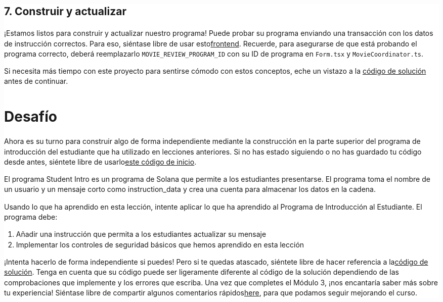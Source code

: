 ## 7. Construir y actualizar

¡Estamos listos para construir y actualizar nuestro programa! Puede probar su programa enviando una transacción con los datos de instrucción correctos. Para eso, siéntase libre de usar esto[frontend](https://github.com/Unboxed-Software/solana-movie-frontend/tree/solution-update-reviews). Recuerde, para asegurarse de que está probando el programa correcto, deberá reemplazarlo `MOVIE_REVIEW_PROGRAM_ID` con su ID de programa en `Form.tsx` y `MovieCoordinator.ts`.

Si necesita más tiempo con este proyecto para sentirse cómodo con estos conceptos, eche un vistazo a la [código de solución](https://beta.solpg.io/62c8c6dbf6273245aca4f5e7) antes de continuar.

# Desafío

Ahora es su turno para construir algo de forma independiente mediante la construcción en la parte superior del programa de introducción del estudiante que ha utilizado en lecciones anteriores. Si no has estado siguiendo o no has guardado tu código desde antes, siéntete libre de usarlo[este código de inicio](https://beta.solpg.io/62b11ce4f6273245aca4f5b2).

El programa Student Intro es un programa de Solana que permite a los estudiantes presentarse. El programa toma el nombre de un usuario y un mensaje corto como instruction_data y crea una cuenta para almacenar los datos en la cadena.

Usando lo que ha aprendido en esta lección, intente aplicar lo que ha aprendido al Programa de Introducción al Estudiante. El programa debe:

1. Añadir una instrucción que permita a los estudiantes actualizar su mensaje
2. Implementar los controles de seguridad básicos que hemos aprendido en esta lección

¡Intenta hacerlo de forma independiente si puedes! Pero si te quedas atascado, siéntete libre de hacer referencia a la[código de solución](https://beta.solpg.io/62c9120df6273245aca4f5e8). Tenga en cuenta que su código puede ser ligeramente diferente al código de la solución dependiendo de las comprobaciones que implemente y los errores que escriba. Una vez que completes el Módulo 3, ¡nos encantaría saber más sobre tu experiencia! Siéntase libre de compartir algunos comentarios rápidos[here](https://airtable.com/shrOsyopqYlzvmXSC?prefill_Module=Module%203), para que podamos seguir mejorando el curso.
